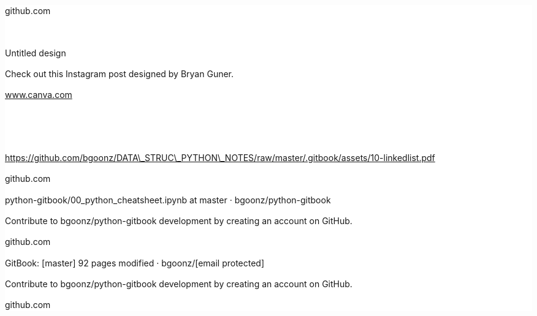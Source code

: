 <span class="text-4505230f--TextH200-a3425406--textContentFamily-49a318e1">github.com</span>

<span class="text-4505230f--TextH400-3033861f--textContentFamily-49a318e1"><span data-key="0370aa7a6ea548c68ee24718a8e2ece9"><span data-offset-key="0370aa7a6ea548c68ee24718a8e2ece9:0"><span data-slate-zero-width="n">​</span></span></span></span>

<a href="https://www.canva.com/design/DAEpdYVQGvs/-7ftWD3SCRu-yVbKqUYkNQ/view?website#2:page-1" class="reset-3c756112--card-6570f064--whiteCard-fff091a4--embedLink-55aeec7a"></a>

<span class="text-4505230f--UIH400-4e41e82a--textContentFamily-49a318e1">Untitled design</span>

<span class="text-4505230f--TextH400-3033861f--textContentFamily-49a318e1">Check out this Instagram post designed by Bryan Guner.</span>

<span class="text-4505230f--TextH200-a3425406--textContentFamily-49a318e1">www.canva.com</span>

<span class="text-4505230f--TextH400-3033861f--textContentFamily-49a318e1"><span data-key="1cc198f326504e6185e2cfde1a02ec69"><span data-offset-key="1cc198f326504e6185e2cfde1a02ec69:0"><span data-slate-zero-width="n">​</span></span></span></span>

<span class="text-4505230f--TextH400-3033861f--textContentFamily-49a318e1"><span data-key="b0d86f219fcf44baa5cfaf878ded6b81"><span data-offset-key="b0d86f219fcf44baa5cfaf878ded6b81:0"> </span></span></span>

<span class="text-4505230f--TextH400-3033861f--textContentFamily-49a318e1"><span data-key="df6aa16880fe42e980491f7dcebae5ba"><span data-offset-key="df6aa16880fe42e980491f7dcebae5ba:0">**<span data-slate-zero-width="n">​</span>**</span></span></span>

<a href="https://github.com/bgoonz/DATA_STRUC_PYTHON_NOTES/raw/master/.gitbook/assets/10-linkedlist.pdf" class="reset-3c756112--card-6570f064--whiteCard-fff091a4--embedLink-55aeec7a"></a>

<span class="text-4505230f--UIH400-4e41e82a--textContentFamily-49a318e1">https://github.com/bgoonz/DATA\_STRUC\_PYTHON\_NOTES/raw/master/.gitbook/assets/10-linkedlist.pdf</span>

<span class="text-4505230f--TextH200-a3425406--textContentFamily-49a318e1">github.com</span>

<a href="https://github.com/bgoonz/python-gitbook/blob/master/.gitbook/assets/00_python_cheatsheet.ipynb" class="reset-3c756112--card-6570f064--whiteCard-fff091a4--embedLink-55aeec7a"></a>

<span class="text-4505230f--UIH400-4e41e82a--textContentFamily-49a318e1">python-gitbook/00\_python\_cheatsheet.ipynb at master · bgoonz/python-gitbook</span>

<span class="text-4505230f--TextH400-3033861f--textContentFamily-49a318e1">Contribute to bgoonz/python-gitbook development by creating an account on GitHub.</span>

<span class="text-4505230f--TextH200-a3425406--textContentFamily-49a318e1">github.com</span>

<a href="https://github.com/bgoonz/python-gitbook/commit/89ee83715da365910327b8b818e33bbe0a368f5c" class="reset-3c756112--card-6570f064--whiteCard-fff091a4--embedLink-55aeec7a"></a>

<span class="text-4505230f--UIH400-4e41e82a--textContentFamily-49a318e1">GitBook: \[master\] 92 pages modified · bgoonz/<span class="__cf_email__" data-cfemail="e4949d908c8b8ac9838d90868b8b8fa4dcdd8181dcd7d3">\[email protected\]</span></span>

<span class="text-4505230f--TextH400-3033861f--textContentFamily-49a318e1">Contribute to bgoonz/python-gitbook development by creating an account on GitHub.</span>

<span class="text-4505230f--TextH200-a3425406--textContentFamily-49a318e1">github.com</span>

<a href="https://raw.githubusercontent.com/bgoonz/python-gitbook/master/.gitbook/assets/00_python_cheatsheet.ipynb" class="reset-3c756112--card-6570f064--whiteCard-fff091a4--embedLink-55aeec7a"></a>
